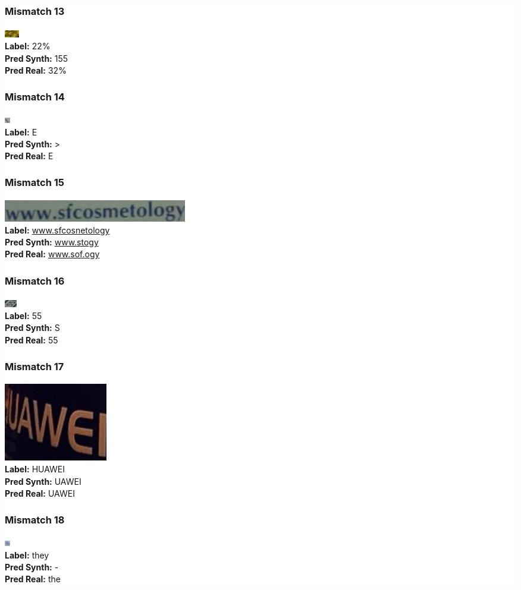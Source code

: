 ### Mismatch 13  
![Image 13](mismatched_images_general/image_13.png)  
**Label:** 22%  
**Pred Synth:** 155  
**Pred Real:** 32%  

### Mismatch 14  
![Image 14](mismatched_images_general/image_14.png)  
**Label:** E  
**Pred Synth:** >  
**Pred Real:** E  

### Mismatch 15  
![Image 15](mismatched_images_general/image_15.png)  
**Label:** www.sfcosnetology  
**Pred Synth:** www.stogy  
**Pred Real:** www.sof.ogy  

### Mismatch 16  
![Image 16](mismatched_images_general/image_16.png)  
**Label:** 55  
**Pred Synth:** S  
**Pred Real:** 55  

### Mismatch 17  
![Image 17](mismatched_images_general/image_17.png)  
**Label:** HUAWEI  
**Pred Synth:** UAWEI  
**Pred Real:** UAWEI  

### Mismatch 18  
![Image 18](mismatched_images_general/image_18.png)  
**Label:** they  
**Pred Synth:** -  
**Pred Real:** the  
